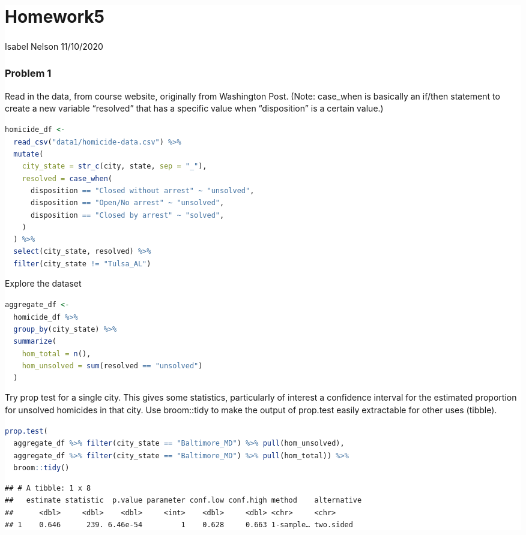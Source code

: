 Homework5
================
Isabel Nelson
11/10/2020

### Problem 1

Read in the data, from course website, originally from Washington Post.
(Note: case\_when is basically an if/then statement to create a new
variable “resolved” that has a specific value when “disposition” is a
certain value.)

``` r
homicide_df <- 
  read_csv("data1/homicide-data.csv") %>% 
  mutate(
    city_state = str_c(city, state, sep = "_"),
    resolved = case_when(
      disposition == "Closed without arrest" ~ "unsolved", 
      disposition == "Open/No arrest" ~ "unsolved", 
      disposition == "Closed by arrest" ~ "solved",
    )
  ) %>% 
  select(city_state, resolved) %>% 
  filter(city_state != "Tulsa_AL")
```

Explore the dataset

``` r
aggregate_df <-
  homicide_df %>% 
  group_by(city_state) %>% 
  summarize(
    hom_total = n(), 
    hom_unsolved = sum(resolved == "unsolved")
  )
```

Try prop test for a single city. This gives some statistics,
particularly of interest a confidence interval for the estimated
proportion for unsolved homicides in that city. Use broom::tidy to make
the output of prop.test easily extractable for other uses (tibble).

``` r
prop.test(
  aggregate_df %>% filter(city_state == "Baltimore_MD") %>% pull(hom_unsolved), 
  aggregate_df %>% filter(city_state == "Baltimore_MD") %>% pull(hom_total)) %>% 
  broom::tidy()
```

    ## # A tibble: 1 x 8
    ##   estimate statistic  p.value parameter conf.low conf.high method    alternative
    ##      <dbl>     <dbl>    <dbl>     <int>    <dbl>     <dbl> <chr>     <chr>      
    ## 1    0.646      239. 6.46e-54         1    0.628     0.663 1-sample… two.sided
